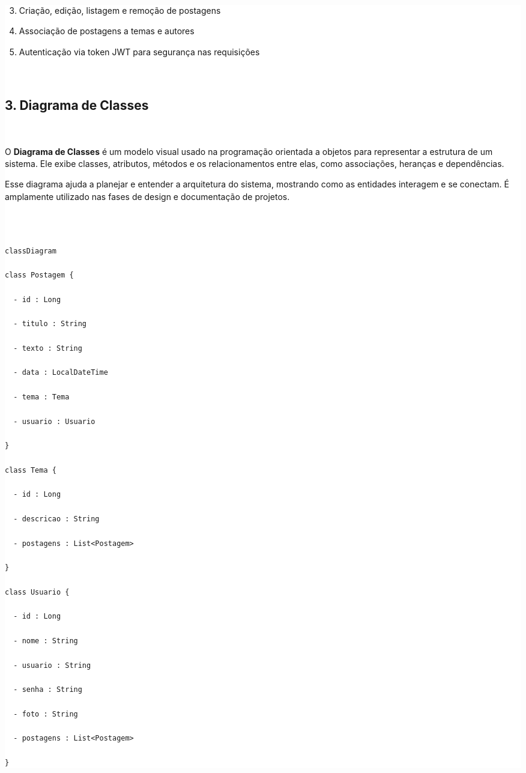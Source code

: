3. Criação, edição, listagem e remoção de postagens

4. Associação de postagens a temas e autores

5. Autenticação via token JWT para segurança nas requisições
 
<br />
 
## 3. Diagrama de Classes
 
<br />
 
O **Diagrama de Classes** é um modelo visual usado na programação orientada a objetos para representar a estrutura de um sistema. Ele exibe classes, atributos, métodos e os relacionamentos entre elas, como associações, heranças e dependências.
 
Esse diagrama ajuda a planejar e entender a arquitetura do sistema, mostrando como as entidades interagem e se conectam. É amplamente utilizado nas fases de design e documentação de projetos.
 
<br />
 
```mermaid

classDiagram

class Postagem {

  - id : Long

  - titulo : String

  - texto : String

  - data : LocalDateTime

  - tema : Tema

  - usuario : Usuario

}

class Tema {

  - id : Long

  - descricao : String

  - postagens : List<Postagem>

}

class Usuario {

  - id : Long

  - nome : String

  - usuario : String

  - senha : String

  - foto : String

  - postagens : List<Postagem>

}

```